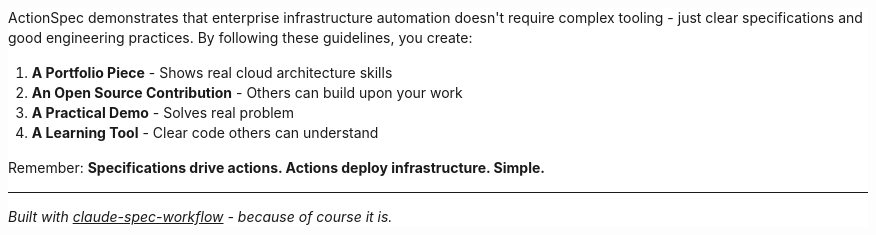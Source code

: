ActionSpec demonstrates that enterprise infrastructure automation doesn't require complex tooling - just clear specifications and good engineering practices. By following these guidelines, you create:

1. **A Portfolio Piece** - Shows real cloud architecture skills
2. **An Open Source Contribution** - Others can build upon your work
3. **A Practical Demo** - Solves real problem
4. **A Learning Tool** - Clear code others can understand

Remember: **Specifications drive actions. Actions deploy infrastructure. Simple.**

---

*Built with [claude-spec-workflow](https://github.com/trakrf/claude-spec-workflow) - because of course it is.*
